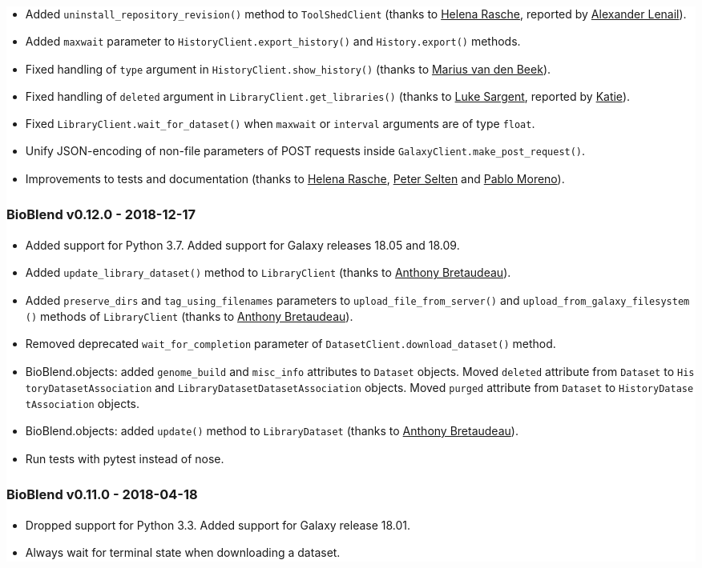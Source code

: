 * Added ``uninstall_repository_revision()`` method to ``ToolShedClient`` (thanks
  to [Helena Rasche](https://github.com/erasche), reported by
  [Alexander Lenail](https://github.com/alexlenail)).

* Added ``maxwait`` parameter to ``HistoryClient.export_history()`` and
  ``History.export()`` methods.

* Fixed handling of ``type`` argument in ``HistoryClient.show_history()``
  (thanks to [Marius van den Beek](https://github.com/mvdbeek)).

* Fixed handling of ``deleted`` argument in ``LibraryClient.get_libraries()``
  (thanks to [Luke Sargent](https://github.com/luke-c-sargent), reported by
  [Katie](https://github.com/emartchenko)).

* Fixed ``LibraryClient.wait_for_dataset()`` when ``maxwait`` or ``interval``
  arguments are of type ``float``.

* Unify JSON-encoding of non-file parameters of POST requests inside
  ``GalaxyClient.make_post_request()``.

* Improvements to tests and documentation (thanks to
  [Helena Rasche](https://github.com/erasche),
  [Peter Selten](https://github.com/selten) and
  [Pablo Moreno](https://github.com/pcm32)).

### BioBlend v0.12.0 - 2018-12-17

* Added support for Python 3.7. Added support for Galaxy releases 18.05 and
  18.09.

* Added ``update_library_dataset()`` method to ``LibraryClient`` (thanks to
  [Anthony Bretaudeau](https://github.com/abretaud)).

* Added ``preserve_dirs`` and ``tag_using_filenames`` parameters to
  ``upload_file_from_server()`` and ``upload_from_galaxy_filesystem()`` methods
  of ``LibraryClient`` (thanks to
  [Anthony Bretaudeau](https://github.com/abretaud)).

* Removed deprecated ``wait_for_completion`` parameter of
  ``DatasetClient.download_dataset()`` method.

* BioBlend.objects: added ``genome_build`` and ``misc_info`` attributes to
  ``Dataset`` objects. Moved ``deleted`` attribute from ``Dataset`` to
  ``HistoryDatasetAssociation`` and ``LibraryDatasetDatasetAssociation``
  objects. Moved ``purged`` attribute from ``Dataset`` to
  ``HistoryDatasetAssociation`` objects.

* BioBlend.objects: added ``update()`` method to ``LibraryDataset`` (thanks to
  [Anthony Bretaudeau](https://github.com/abretaud)).

* Run tests with pytest instead of nose.

### BioBlend v0.11.0 - 2018-04-18

* Dropped support for Python 3.3. Added support for Galaxy release 18.01.

* Always wait for terminal state when downloading a dataset.
